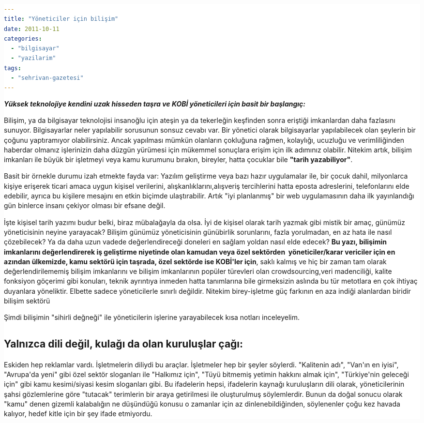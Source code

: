 ```yaml
---
title: "Yöneticiler için bilişim"
date: 2011-10-11
categories: 
  - "bilgisayar"
  - "yazilarim"
tags: 
  - "sehrivan-gazetesi"
---
```


**_Yüksek teknolojiye kendini uzak hisseden taşra ve KOBİ yöneticileri için basit bir başlangıç:_**

Bilişim, ya da bilgisayar teknolojisi insanoğlu için ateşin ya da tekerleğin keşfinden sonra eriştiği imkanlardan daha fazlasını sunuyor. Bilgisayarlar neler yapılabilir sorusunun sonsuz cevabı var. Bir yönetici olarak bilgisayarlar yapılabilecek olan şeylerin bir çoğunu yaptıramıyor olabilirsiniz. Ancak yapılması mümkün olanların çokluğuna rağmen, kolaylığı, ucuzluğu ve verimliliğinden haberdar olmanız işlerinizin daha düzgün yürümesi için mükemmel sonuçlara erişim için ilk adımınız olabilir. Nitekim artık, bilişim imkanları ile büyük bir işletmeyi veya kamu kurumunu bırakın, bireyler, hatta çocuklar bile **"tarih yazabiliyor"**.

Basit bir örnekle durumu izah etmekte fayda var: Yazılım geliştirme veya bazı hazır uygulamalar ile, bir çocuk dahil, milyonlarca kişiye erişerek ticari amaca uygun kişisel verilerini, alışkanlıklarını,alışveriş tercihlerini hatta eposta adreslerini, telefonlarını elde edebilir, ayrıca bu kişilere mesajını en etkin biçimde ulaştırabilir. Artık "iyi planlanmış" bir web uygulamasının daha ilk yayınlandığı gün binlerce insanı çekiyor olması bir efsane değil.

İşte kişisel tarih yazımı budur belki, biraz mübalağayla da olsa. İyi de kişisel olarak tarih yazmak gibi mistik bir amaç, günümüz yöneticisinin neyine yarayacak? Bilişim günümüz yöneticisinin günübirlik sorunlarını, fazla yorulmadan, en az hata ile nasıl çözebilecek? Ya da daha uzun vadede değerlendireceği doneleri en sağlam yoldan nasıl elde edecek? **Bu yazı, bilişimin imkanlarını değerlendirerek iş geliştirme niyetinde olan kamudan veya özel sektörden  yöneticiler/karar vericiler için en azından ülkemizde, kamu sektörü için taşrada, özel sektörde ise KOBİ'ler için**, saklı kalmış ve hiç bir zaman tam olarak değerlendirilememiş bilişim imkanlarını ve bilişim imkanlarının popüler türevleri olan crowdsourcing,veri madenciliği, kalite fonksiyon göçerimi gibi konuları, teknik ayrıntıya inmeden hatta tanımlarına bile girmeksizin aslında bu tür metotlara en çok ihtiyaç duyanlara yöneliktir. Elbette sadece yöneticilerle sınırlı değildir. Nitekim birey-işletme güç farkının en aza indiği alanlardan biridir bilişim sektörü

Şimdi bilişimin "sihirli değneği" ile yöneticilerin işlerine yarayabilecek kısa notları inceleyelim.

## Yalnızca dili değil, kulağı da olan kuruluşlar çağı:

Eskiden hep reklamlar vardı. İşletmelerin diliydi bu araçlar. İşletmeler hep bir şeyler söylerdi. "Kalitenin adı", "Van'ın en iyisi", "Avrupa'da yeni" gibi özel sektör sloganları ile "Halkımız için", "Tüyü bitmemiş yetimin hakkını almak için", "Türkiye'nin geleceği için" gibi kamu kesimi/siyasi kesim sloganları gibi. Bu ifadelerin hepsi, ifadelerin kaynağı kuruluşların dili olarak, yöneticilerinin şahsi gözlemlerine göre "tutacak" terimlerin bir araya getirilmesi ile oluşturulmuş söylemlerdir. Bunun da doğal sonucu olarak "kamu" denen gizemli kalabalığın ne düşündüğü konusu o zamanlar için az dinlenebildiğinden, söylenenler çoğu kez havada kalıyor, hedef kitle için bir şey ifade etmiyordu.
